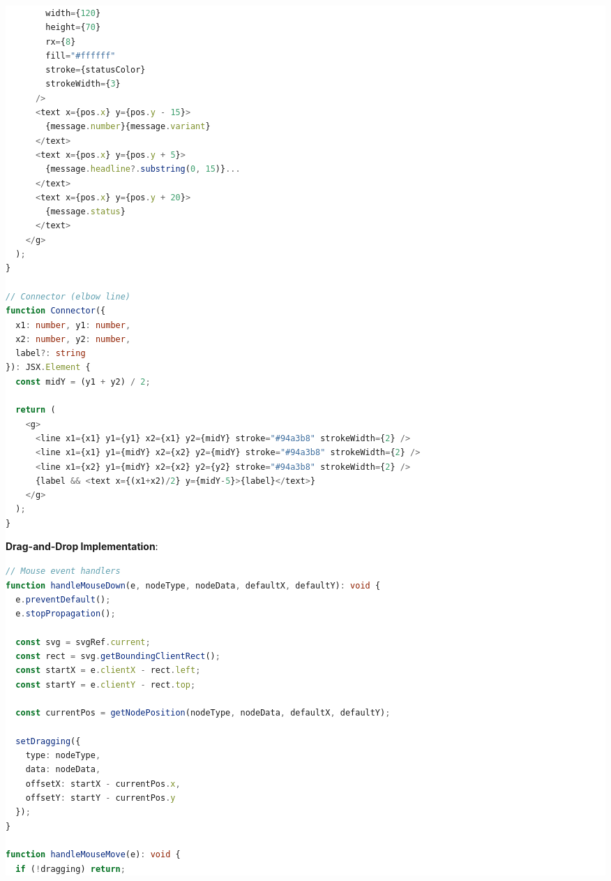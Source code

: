 ```typescript
        width={120}
        height={70}
        rx={8}
        fill="#ffffff"
        stroke={statusColor}
        strokeWidth={3}
      />
      <text x={pos.x} y={pos.y - 15}>
        {message.number}{message.variant}
      </text>
      <text x={pos.x} y={pos.y + 5}>
        {message.headline?.substring(0, 15)}...
      </text>
      <text x={pos.x} y={pos.y + 20}>
        {message.status}
      </text>
    </g>
  );
}

// Connector (elbow line)
function Connector({
  x1: number, y1: number,
  x2: number, y2: number,
  label?: string
}): JSX.Element {
  const midY = (y1 + y2) / 2;

  return (
    <g>
      <line x1={x1} y1={y1} x2={x1} y2={midY} stroke="#94a3b8" strokeWidth={2} />
      <line x1={x1} y1={midY} x2={x2} y2={midY} stroke="#94a3b8" strokeWidth={2} />
      <line x1={x2} y1={midY} x2={x2} y2={y2} stroke="#94a3b8" strokeWidth={2} />
      {label && <text x={(x1+x2)/2} y={midY-5}>{label}</text>}
    </g>
  );
}
```

**Drag-and-Drop Implementation**:

```typescript
// Mouse event handlers
function handleMouseDown(e, nodeType, nodeData, defaultX, defaultY): void {
  e.preventDefault();
  e.stopPropagation();

  const svg = svgRef.current;
  const rect = svg.getBoundingClientRect();
  const startX = e.clientX - rect.left;
  const startY = e.clientY - rect.top;

  const currentPos = getNodePosition(nodeType, nodeData, defaultX, defaultY);

  setDragging({
    type: nodeType,
    data: nodeData,
    offsetX: startX - currentPos.x,
    offsetY: startY - currentPos.y
  });
}

function handleMouseMove(e): void {
  if (!dragging) return;
```